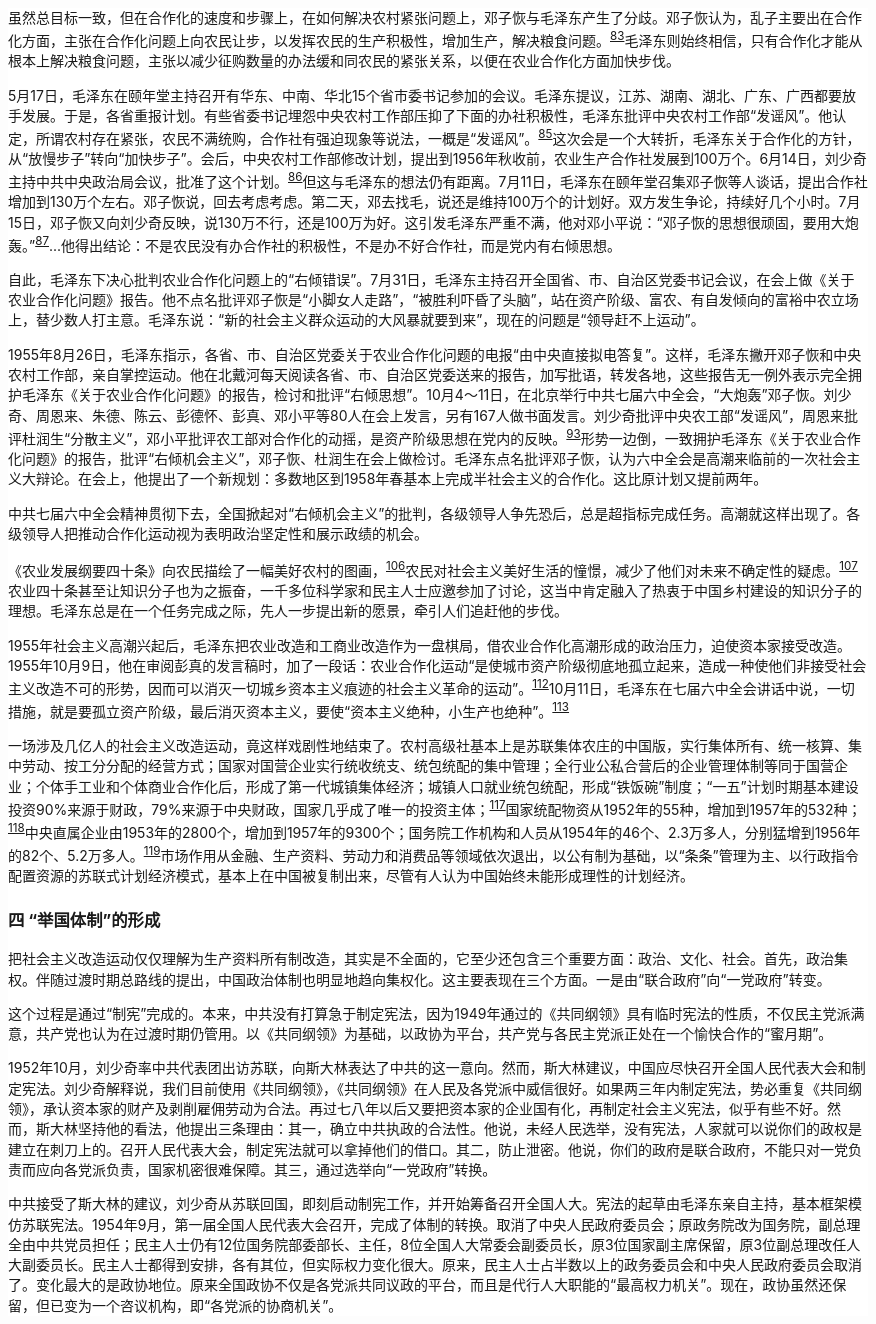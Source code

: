 虽然总目标一致，但在合作化的速度和步骤上，在如何解决农村紧张问题上，邓子恢与毛泽东产生了分歧。邓子恢认为，乱子主要出在合作化方面，主张在合作化问题上向农民让步，以发挥农民的生产积极性，增加生产，解决粮食问题。<sup id="a2-83">[83](#f2-83)</sup>毛泽东则始终相信，只有合作化才能从根本上解决粮食问题，主张以减少征购数量的办法缓和同农民的紧张关系，以便在农业合作化方面加快步伐。

5月17日，毛泽东在颐年堂主持召开有华东、中南、华北15个省市委书记参加的会议。毛泽东提议，江苏、湖南、湖北、广东、广西都要放手发展。于是，各省重报计划。有些省委书记埋怨中央农村工作部压抑了下面的办社积极性，毛泽东批评中央农村工作部“发谣风”。他认定，所谓农村存在紧张，农民不满统购，合作社有强迫现象等说法，一概是“发谣风”。<sup id="a2-85">[85](#f2-85)</sup>这次会是一个大转折，毛泽东关于合作化的方针，从“放慢步子”转向“加快步子”。会后，中央农村工作部修改计划，提出到1956年秋收前，农业生产合作社发展到100万个。6月14日，刘少奇主持中共中央政治局会议，批准了这个计划。<sup id="a2-86">[86](#f2-86)</sup>但这与毛泽东的想法仍有距离。7月11日，毛泽东在颐年堂召集邓子恢等人谈话，提出合作社增加到130万个左右。邓子恢说，回去考虑考虑。第二天，邓去找毛，说还是维持100万个的计划好。双方发生争论，持续好几个小时。7月15日，邓子恢又向刘少奇反映，说130万不行，还是100万为好。这引发毛泽东严重不满，他对邓小平说：“邓子恢的思想很顽固，要用大炮轰。”<sup id="a2-87">[87](#f2-87)</sup>...他得出结论：不是农民没有办合作社的积极性，不是办不好合作社，而是党内有右倾思想。

自此，毛泽东下决心批判农业合作化问题上的“右倾错误”。7月31日，毛泽东主持召开全国省、市、自治区党委书记会议，在会上做《关于农业合作化问题》报告。他不点名批评邓子恢是“小脚女人走路”，“被胜利吓昏了头脑”，站在资产阶级、富农、有自发倾向的富裕中农立场上，替少数人打主意。毛泽东说：“新的社会主义群众运动的大风暴就要到来”，现在的问题是“领导赶不上运动”。

1955年8月26日，毛泽东指示，各省、市、自治区党委关于农业合作化问题的电报“由中央直接拟电答复”。这样，毛泽东撇开邓子恢和中央农村工作部，亲自掌控运动。他在北戴河每天阅读各省、市、自治区党委送来的报告，加写批语，转发各地，这些报告无一例外表示完全拥护毛泽东《关于农业合作化问题》的报告，检讨和批评“右倾思想”。10月4～11日，在北京举行中共七届六中全会，“大炮轰”邓子恢。刘少奇、周恩来、朱德、陈云、彭德怀、彭真、邓小平等80人在会上发言，另有167人做书面发言。刘少奇批评中央农工部“发谣风”，周恩来批评杜润生“分散主义”，邓小平批评农工部对合作化的动摇，是资产阶级思想在党内的反映。<sup id="a2-93">[93](#f2-93)</sup>形势一边倒，一致拥护毛泽东《关于农业合作化问题》的报告，批评“右倾机会主义”，邓子恢、杜润生在会上做检讨。毛泽东点名批评邓子恢，认为六中全会是高潮来临前的一次社会主义大辩论。在会上，他提出了一个新规划：多数地区到1958年春基本上完成半社会主义的合作化。这比原计划又提前两年。

中共七届六中全会精神贯彻下去，全国掀起对“右倾机会主义”的批判，各级领导人争先恐后，总是超指标完成任务。高潮就这样出现了。各级领导人把推动合作化运动视为表明政治坚定性和展示政绩的机会。

《农业发展纲要四十条》向农民描绘了一幅美好农村的图画，<sup id="a2-106">[106](#f2-106)</sup>农民对社会主义美好生活的憧憬，减少了他们对未来不确定性的疑虑。<sup id="a2-107">[107](#f2-107)</sup>农业四十条甚至让知识分子也为之振奋，一千多位科学家和民主人士应邀参加了讨论，这当中肯定融入了热衷于中国乡村建设的知识分子的理想。毛泽东总是在一个任务完成之际，先人一步提出新的愿景，牵引人们追赶他的步伐。

1955年社会主义高潮兴起后，毛泽东把农业改造和工商业改造作为一盘棋局，借农业合作化高潮形成的政治压力，迫使资本家接受改造。1955年10月9日，他在审阅彭真的发言稿时，加了一段话：农业合作化运动“是使城市资产阶级彻底地孤立起来，造成一种使他们非接受社会主义改造不可的形势，因而可以消灭一切城乡资本主义痕迹的社会主义革命的运动”。<sup id="a2-112">[112](#f2-112)</sup>10月11日，毛泽东在七届六中全会讲话中说，一切措施，就是要孤立资产阶级，最后消灭资本主义，要使“资本主义绝种，小生产也绝种”。<sup id="a2-113">[113](#f2-113)</sup>

一场涉及几亿人的社会主义改造运动，竟这样戏剧性地结束了。农村高级社基本上是苏联集体农庄的中国版，实行集体所有、统一核算、集中劳动、按工分分配的经营方式；国家对国营企业实行统收统支、统包统配的集中管理；全行业公私合营后的企业管理体制等同于国营企业；个体手工业和个体商业合作化后，形成了第一代城镇集体经济；城镇人口就业统包统配，形成“铁饭碗”制度；“一五”计划时期基本建设投资90%来源于财政，79%来源于中央财政，国家几乎成了唯一的投资主体；<sup id="a2-117">[117](#f2-117)</sup>国家统配物资从1952年的55种，增加到1957年的532种；<sup id="a2-118">[118](#f2-118)</sup>中央直属企业由1953年的2800个，增加到1957年的9300个；国务院工作机构和人员从1954年的46个、2.3万多人，分别猛增到1956年的82个、5.2万多人。<sup id="a2-119">[119](#f2-119)</sup>市场作用从金融、生产资料、劳动力和消费品等领域依次退出，以公有制为基础，以“条条”管理为主、以行政指令配置资源的苏联式计划经济模式，基本上在中国被复制出来，尽管有人认为中国始终未能形成理性的计划经济。

### 四 “举国体制”的形成

把社会主义改造运动仅仅理解为生产资料所有制改造，其实是不全面的，它至少还包含三个重要方面：政治、文化、社会。首先，政治集权。伴随过渡时期总路线的提出，中国政治体制也明显地趋向集权化。这主要表现在三个方面。一是由“联合政府”向“一党政府”转变。

这个过程是通过“制宪”完成的。本来，中共没有打算急于制定宪法，因为1949年通过的《共同纲领》具有临时宪法的性质，不仅民主党派满意，共产党也认为在过渡时期仍管用。以《共同纲领》为基础，以政协为平台，共产党与各民主党派正处在一个愉快合作的“蜜月期”。

1952年10月，刘少奇率中共代表团出访苏联，向斯大林表达了中共的这一意向。然而，斯大林建议，中国应尽快召开全国人民代表大会和制定宪法。刘少奇解释说，我们目前使用《共同纲领》，《共同纲领》在人民及各党派中威信很好。如果两三年内制定宪法，势必重复《共同纲领》，承认资本家的财产及剥削雇佣劳动为合法。再过七八年以后又要把资本家的企业国有化，再制定社会主义宪法，似乎有些不好。然而，斯大林坚持他的看法，他提出三条理由：其一，确立中共执政的合法性。他说，未经人民选举，没有宪法，人家就可以说你们的政权是建立在刺刀上的。召开人民代表大会，制定宪法就可以拿掉他们的借口。其二，防止泄密。他说，你们的政府是联合政府，不能只对一党负责而应向各党派负责，国家机密很难保障。其三，通过选举向“一党政府”转换。

中共接受了斯大林的建议，刘少奇从苏联回国，即刻启动制宪工作，并开始筹备召开全国人大。宪法的起草由毛泽东亲自主持，基本框架模仿苏联宪法。1954年9月，第一届全国人民代表大会召开，完成了体制的转换。取消了中央人民政府委员会；原政务院改为国务院，副总理全由中共党员担任；民主人士仍有12位国务院部委部长、主任，8位全国人大常委会副委员长，原3位国家副主席保留，原3位副总理改任人大副委员长。民主人士都得到安排，各有其位，但实际权力变化很大。原来，民主人士占半数以上的政务委员会和中央人民政府委员会取消了。变化最大的是政协地位。原来全国政协不仅是各党派共同议政的平台，而且是代行人大职能的“最高权力机关”。现在，政协虽然还保留，但已变为一个咨议机构，即“各党派的协商机关”。
